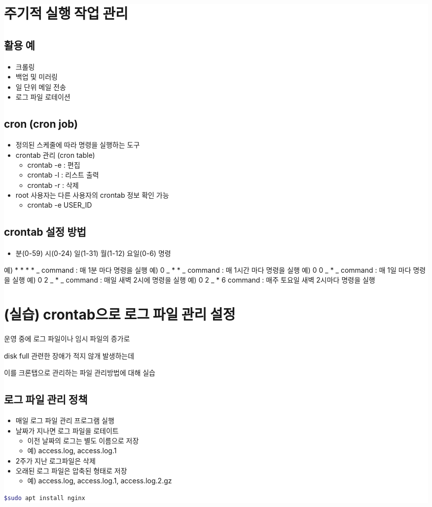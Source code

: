 # 주기적 실행 작업 관리

## 활용 예

- 크롤링
- 백업 및 미러링
- 일 단위 메일 전송
- 로그 파일 로테이션

## cron (cron job)

- 정의된 스케줄에 따라 명령을 실행하는 도구
- crontab 관리 (cron table)
  - crontab -e : 편집
  - crontab -l : 리스트 출력
  - crontab -r : 삭제
- root 사용자는 다른 사용자의 crontab 정보 확인 가능
  - crontab -e USER_ID

## crontab 설정 방법

- 분(0-59) 시(0-24) 일(1-31) 월(1-12) 요일(0-6) 명령

예) \* \* \* \* _ command : 매 1분 마다 명령을 실행
예) 0 _ \* \* _ command : 매 1시간 마다 명령을 실행
예) 0 0 _ \* _ command : 매 1일 마다 명령을 실행
예) 0 2 _ \* _ command : 매일 새벽 2시에 명령을 실행
예) 0 2 _ \* 6 command : 매주 토요일 새벽 2시마다 명령을 실행

# (실습) crontab으로 로그 파일 관리 설정

운영 중에 로그 파일이나 임시 파일의 증가로

disk full 관련한 장애가 적지 않개 발생하는데

이를 크론탭으로 관리하는 파일 관리방법에 대해 실습

## 로그 파일 관리 정책

- 매일 로그 파일 관리 프로그램 실행
- 날짜가 지나면 로그 파일을 로테이트
  - 이전 날짜의 로그는 별도 이름으로 저장
  - 예) access.log, access.log.1
- 2주가 지난 로그파일은 삭제
- 오래된 로그 파일은 압축된 형태로 저장
  - 예) access.log, access.log.1, access.log.2.gz

```powershell
$sudo apt install nginx
```
